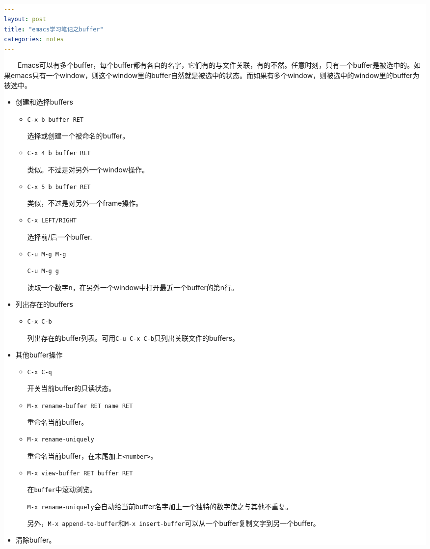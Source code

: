 ```yaml
---
layout: post
title: "emacs学习笔记之buffer"
categories: notes
---
```


　　Emacs可以有多个buffer，每个buffer都有各自的名字，它们有的与文件关联，有的不然。任意时刻，只有一个buffer是被选中的。如果emacs只有一个window，则这个window里的buffer自然就是被选中的状态。而如果有多个window，则被选中的window里的buffer为被选中。

- 创建和选择buffers

  + `C-x b buffer RET`

    选择或创建一个被命名的buffer。

  + `C-x 4 b buffer RET`

    类似。不过是对另外一个window操作。

  + `C-x 5 b buffer RET`

    类似，不过是对另外一个frame操作。

  + `C-x LEFT/RIGHT`

    选择前/后一个buffer.

  + `C-u M-g M-g`

    `C-u M-g g`

    读取一个数字n，在另外一个window中打开最近一个buffer的第n行。

- 列出存在的buffers

  + `C-x C-b`

    列出存在的buffer列表。可用`C-u C-x C-b`只列出关联文件的buffers。

- 其他buffer操作

  + `C-x C-q`

    开关当前buffer的只读状态。

  + `M-x rename-buffer RET name RET`

    重命名当前buffer。

  + `M-x rename-uniquely`

    重命名当前buffer，在末尾加上`<number>`。

  + `M-x view-buffer RET buffer RET`

    在`buffer`中滚动浏览。

    `M-x rename-uniquely`会自动给当前buffer名字加上一个独特的数字使之与其他不重复。

    另外，`M-x append-to-buffer`和`M-x insert-buffer`可以从一个buffer复制文字到另一个buffer。

- 清除buffer。
